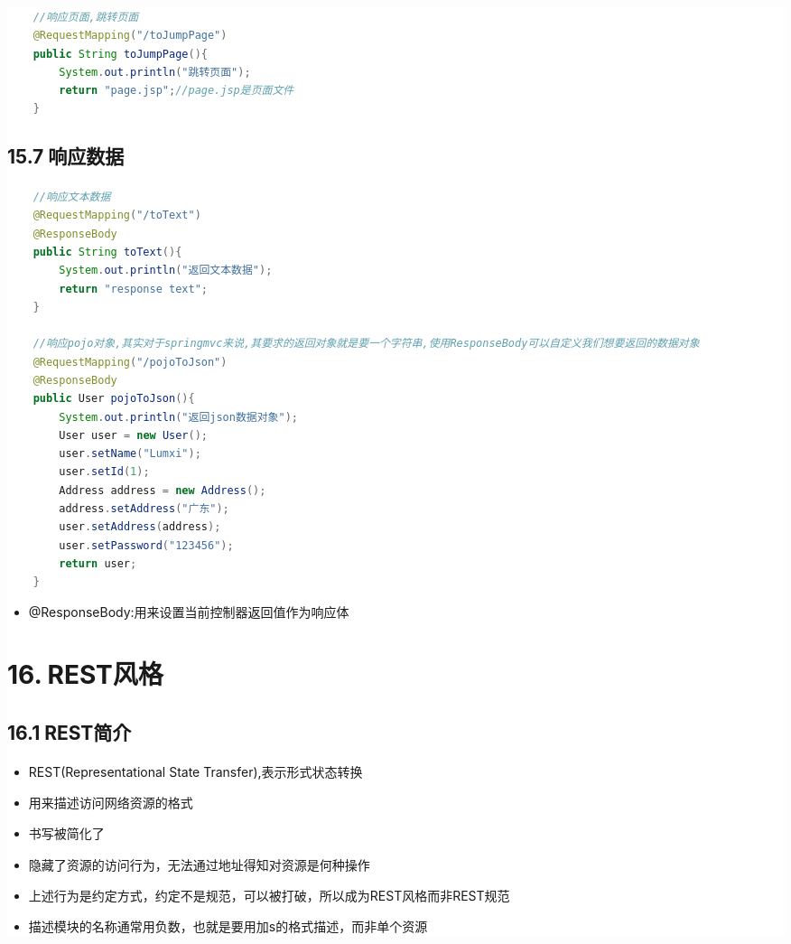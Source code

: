 ```java
    //响应页面,跳转页面
    @RequestMapping("/toJumpPage")
    public String toJumpPage(){
        System.out.println("跳转页面");
        return "page.jsp";//page.jsp是页面文件
    }
```

## 15.7 响应数据

```java
	//响应文本数据
    @RequestMapping("/toText")
    @ResponseBody
    public String toText(){
        System.out.println("返回文本数据");
        return "response text";
    }

    //响应pojo对象,其实对于springmvc来说,其要求的返回对象就是要一个字符串,使用ResponseBody可以自定义我们想要返回的数据对象
    @RequestMapping("/pojoToJson")
    @ResponseBody
    public User pojoToJson(){
        System.out.println("返回json数据对象");
        User user = new User();
        user.setName("Lumxi");
        user.setId(1);
        Address address = new Address();
        address.setAddress("广东");
        user.setAddress(address);
        user.setPassword("123456");
        return user;
    }
```

- @ResponseBody:用来设置当前控制器返回值作为响应体

# 16. REST风格

## 16.1 REST简介

- REST(Representational State Transfer),表示形式状态转换

- 用来描述访问网络资源的格式

- 书写被简化了

- 隐藏了资源的访问行为，无法通过地址得知对资源是何种操作

- 上述行为是约定方式，约定不是规范，可以被打破，所以成为REST风格而非REST规范

- 描述模块的名称通常用负数，也就是要用加s的格式描述，而非单个资源
